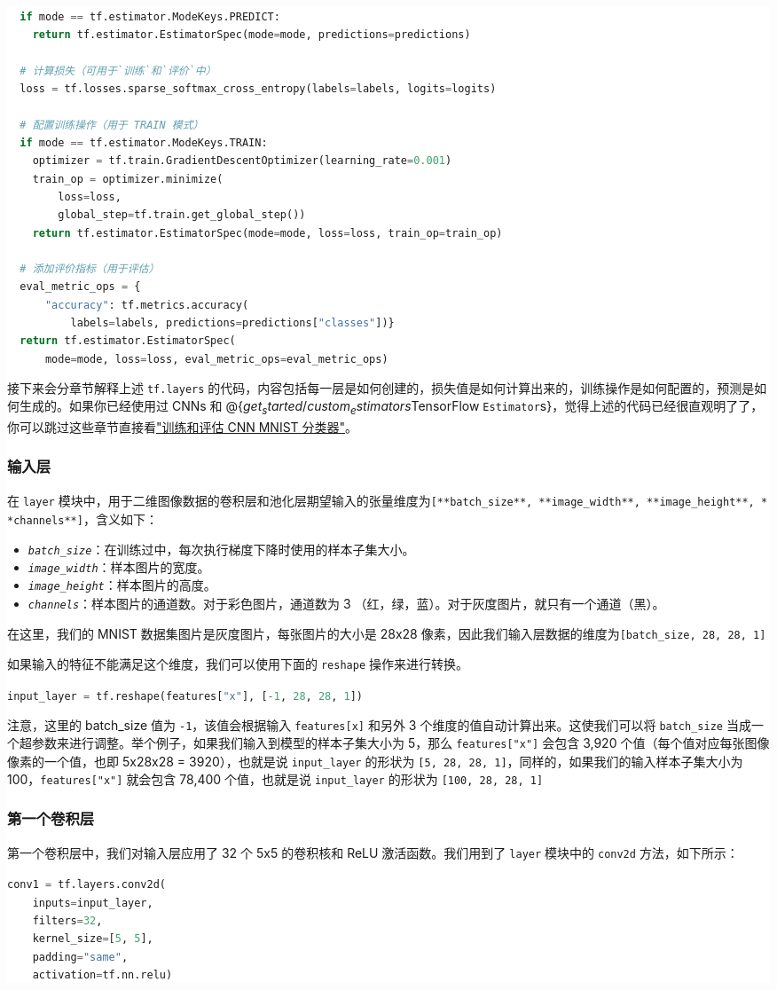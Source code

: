 ```python
  if mode == tf.estimator.ModeKeys.PREDICT:
    return tf.estimator.EstimatorSpec(mode=mode, predictions=predictions)

  # 计算损失（可用于`训练`和`评价`中）
  loss = tf.losses.sparse_softmax_cross_entropy(labels=labels, logits=logits)

  # 配置训练操作（用于 TRAIN 模式）
  if mode == tf.estimator.ModeKeys.TRAIN:
    optimizer = tf.train.GradientDescentOptimizer(learning_rate=0.001)
    train_op = optimizer.minimize(
        loss=loss,
        global_step=tf.train.get_global_step())
    return tf.estimator.EstimatorSpec(mode=mode, loss=loss, train_op=train_op)

  # 添加评价指标（用于评估）
  eval_metric_ops = {
      "accuracy": tf.metrics.accuracy(
          labels=labels, predictions=predictions["classes"])}
  return tf.estimator.EstimatorSpec(
      mode=mode, loss=loss, eval_metric_ops=eval_metric_ops)
```

接下来会分章节解释上述 `tf.layers` 的代码，内容包括每一层是如何创建的，损失值是如何计算出来的，训练操作是如何配置的，预测是如何生成的。如果你已经使用过 CNNs 和 @{$get_started/custom_estimators$TensorFlow `Estimator`s}，觉得上述的代码已经很直观明了了，你可以跳过这些章节直接看["训练和评估 CNN MNIST 分类器"](#training-and-evaluating-the-cnn-mnist-classifier)。

### 输入层

在 `layer` 模块中，用于二维图像数据的卷积层和池化层期望输入的张量维度为`[**batch_size**, **image_width**, **image_height**, **channels**]`，含义如下：


*   _`batch_size`_：在训练过中，每次执行梯度下降时使用的样本子集大小。
*   _`image_width`_：样本图片的宽度。
*   _`image_height`_：样本图片的高度。
*   _`channels`_：样本图片的通道数。对于彩色图片，通道数为 3 （红，绿，蓝）。对于灰度图片，就只有一个通道（黑）。

在这里，我们的 MNIST 数据集图片是灰度图片，每张图片的大小是 28x28 像素，因此我们输入层数据的维度为`[batch_size, 28, 28, 1]`

如果输入的特征不能满足这个维度，我们可以使用下面的 `reshape` 操作来进行转换。

```python
input_layer = tf.reshape(features["x"], [-1, 28, 28, 1])
```

注意，这里的 batch_size 值为 `-1`，该值会根据输入 `features[x]` 和另外 3 个维度的值自动计算出来。这使我们可以将 `batch_size` 当成一个超参数来进行调整。举个例子，如果我们输入到模型的样本子集大小为 5，那么 `features["x"]` 会包含 3,920 个值（每个值对应每张图像像素的一个值，也即 5x28x28 = 3920），也就是说 `input_layer` 的形状为 `[5, 28, 28, 1]`，同样的，如果我们的输入样本子集大小为 100，`features["x"]` 就会包含 78,400 个值，也就是说 `input_layer` 的形状为 `[100, 28, 28, 1]`

### 第一个卷积层

第一个卷积层中，我们对输入层应用了 32 个 5x5 的卷积核和 ReLU 激活函数。我们用到了 `layer` 模块中的 `conv2d` 方法，如下所示：

```python
conv1 = tf.layers.conv2d(
    inputs=input_layer,
    filters=32,
    kernel_size=[5, 5],
    padding="same",
    activation=tf.nn.relu)
```
